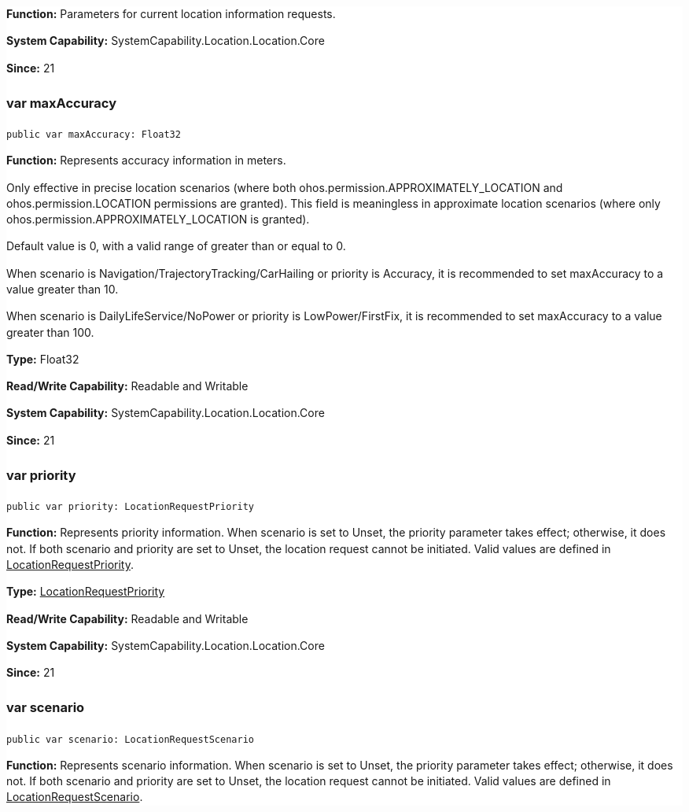 **Function:** Parameters for current location information requests.

**System Capability:** SystemCapability.Location.Location.Core

**Since:** 21

### var maxAccuracy

```cangjie
public var maxAccuracy: Float32
```

**Function:** Represents accuracy information in meters.

Only effective in precise location scenarios (where both ohos.permission.APPROXIMATELY_LOCATION and ohos.permission.LOCATION permissions are granted). This field is meaningless in approximate location scenarios (where only ohos.permission.APPROXIMATELY_LOCATION is granted).

Default value is 0, with a valid range of greater than or equal to 0.

When scenario is Navigation/TrajectoryTracking/CarHailing or priority is Accuracy, it is recommended to set maxAccuracy to a value greater than 10.

When scenario is DailyLifeService/NoPower or priority is LowPower/FirstFix, it is recommended to set maxAccuracy to a value greater than 100.

**Type:** Float32

**Read/Write Capability:** Readable and Writable

**System Capability:** SystemCapability.Location.Location.Core

**Since:** 21

### var priority

```cangjie
public var priority: LocationRequestPriority
```

**Function:** Represents priority information. When scenario is set to Unset, the priority parameter takes effect; otherwise, it does not. If both scenario and priority are set to Unset, the location request cannot be initiated. Valid values are defined in [LocationRequestPriority](#enum-locationrequestpriority).

**Type:** [LocationRequestPriority](#enum-locationrequestpriority)

**Read/Write Capability:** Readable and Writable

**System Capability:** SystemCapability.Location.Location.Core

**Since:** 21

### var scenario

```cangjie
public var scenario: LocationRequestScenario
```

**Function:** Represents scenario information. When scenario is set to Unset, the priority parameter takes effect; otherwise, it does not. If both scenario and priority are set to Unset, the location request cannot be initiated. Valid values are defined in [LocationRequestScenario](#enum-locationrequestscenario).
